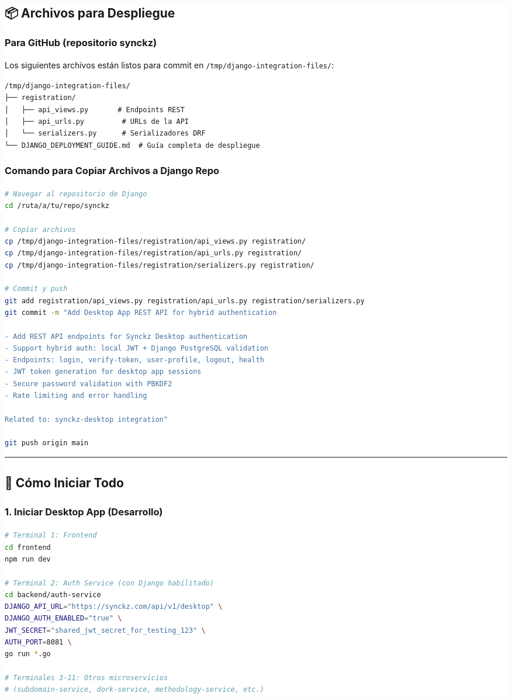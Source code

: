 
## 📦 Archivos para Despliegue

### Para GitHub (repositorio synckz)

Los siguientes archivos están listos para commit en `/tmp/django-integration-files/`:

```
/tmp/django-integration-files/
├── registration/
│   ├── api_views.py       # Endpoints REST
│   ├── api_urls.py         # URLs de la API
│   └── serializers.py      # Serializadores DRF
└── DJANGO_DEPLOYMENT_GUIDE.md  # Guía completa de despliegue
```

### Comando para Copiar Archivos a Django Repo

```bash
# Navegar al repositorio de Django
cd /ruta/a/tu/repo/synckz

# Copiar archivos
cp /tmp/django-integration-files/registration/api_views.py registration/
cp /tmp/django-integration-files/registration/api_urls.py registration/
cp /tmp/django-integration-files/registration/serializers.py registration/

# Commit y push
git add registration/api_views.py registration/api_urls.py registration/serializers.py
git commit -m "Add Desktop App REST API for hybrid authentication

- Add REST API endpoints for Synckz Desktop authentication
- Support hybrid auth: local JWT + Django PostgreSQL validation
- Endpoints: login, verify-token, user-profile, logout, health
- JWT token generation for desktop app sessions
- Secure password validation with PBKDF2
- Rate limiting and error handling

Related to: synckz-desktop integration"

git push origin main
```

---

## 🚀 Cómo Iniciar Todo

### 1. Iniciar Desktop App (Desarrollo)

```bash
# Terminal 1: Frontend
cd frontend
npm run dev

# Terminal 2: Auth Service (con Django habilitado)
cd backend/auth-service
DJANGO_API_URL="https://synckz.com/api/v1/desktop" \
DJANGO_AUTH_ENABLED="true" \
JWT_SECRET="shared_jwt_secret_for_testing_123" \
AUTH_PORT=8081 \
go run *.go

# Terminales 3-11: Otros microservicios
# (subdomain-service, dork-service, methodology-service, etc.)
```